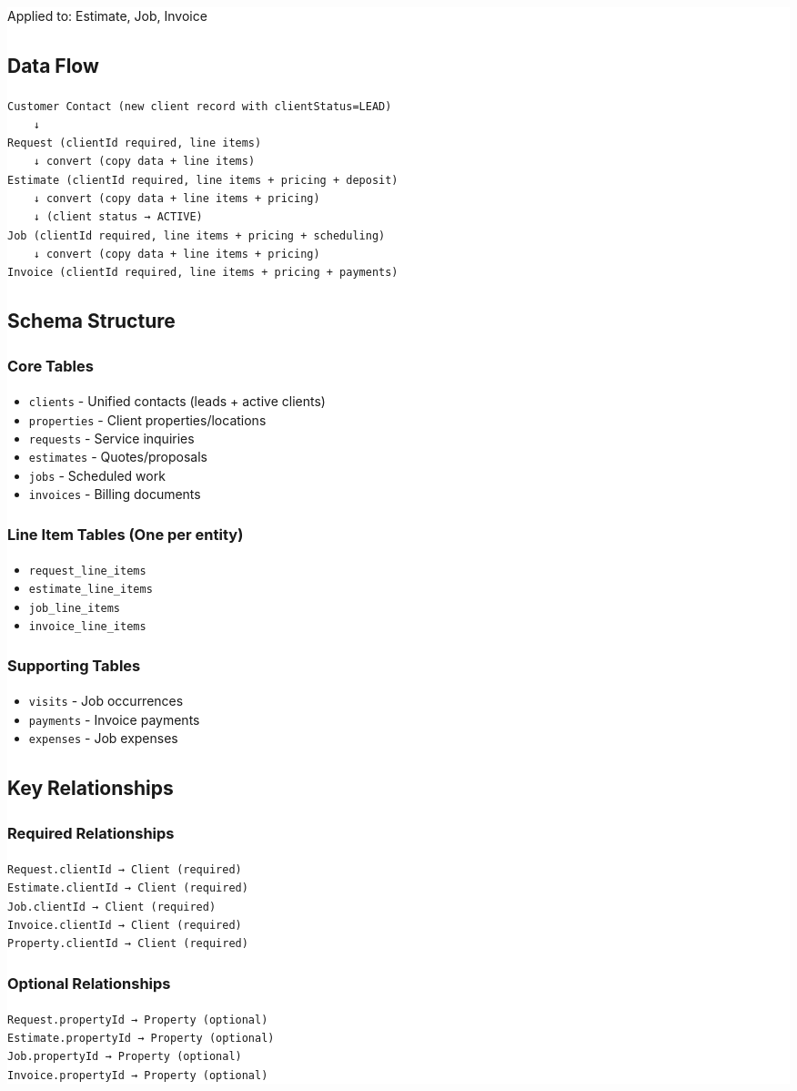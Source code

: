 Applied to: Estimate, Job, Invoice

## Data Flow

```
Customer Contact (new client record with clientStatus=LEAD)
    ↓
Request (clientId required, line items)
    ↓ convert (copy data + line items)
Estimate (clientId required, line items + pricing + deposit)
    ↓ convert (copy data + line items + pricing)
    ↓ (client status → ACTIVE)
Job (clientId required, line items + pricing + scheduling)
    ↓ convert (copy data + line items + pricing)
Invoice (clientId required, line items + pricing + payments)
```

## Schema Structure

### Core Tables
- `clients` - Unified contacts (leads + active clients)
- `properties` - Client properties/locations
- `requests` - Service inquiries
- `estimates` - Quotes/proposals
- `jobs` - Scheduled work
- `invoices` - Billing documents

### Line Item Tables (One per entity)
- `request_line_items`
- `estimate_line_items`
- `job_line_items`
- `invoice_line_items`

### Supporting Tables
- `visits` - Job occurrences
- `payments` - Invoice payments
- `expenses` - Job expenses

## Key Relationships

### Required Relationships
```
Request.clientId → Client (required)
Estimate.clientId → Client (required)
Job.clientId → Client (required)
Invoice.clientId → Client (required)
Property.clientId → Client (required)
```

### Optional Relationships
```
Request.propertyId → Property (optional)
Estimate.propertyId → Property (optional)
Job.propertyId → Property (optional)
Invoice.propertyId → Property (optional)
```
